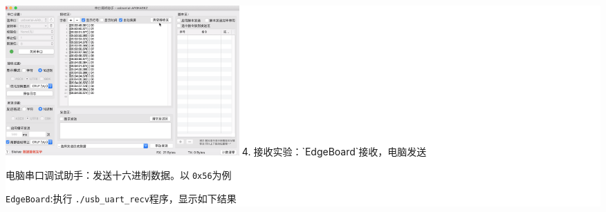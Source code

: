    <img src="./image/3.png" alt="接收区" style="zoom: 33%;" />
4. 接收实验：`EdgeBoard`接收，电脑发送

   电脑串口调试助手：发送十六进制数据。以 `0x56`为例

   `EdgeBoard`:执行 `./usb_uart_recv`程序，显示如下结果
